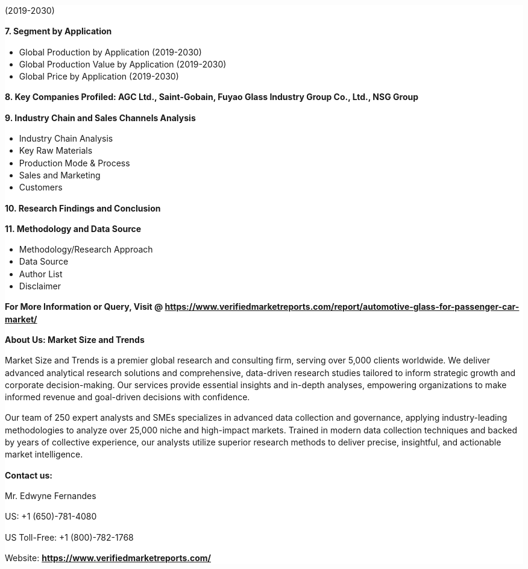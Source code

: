 (2019-2030)</li></ul><p><strong>7. Segment by Application</strong></p><ul><li>Global Production by Application (2019-2030)</li><li>Global Production Value by Application (2019-2030)</li><li>Global Price by Application (2019-2030)</li></ul><p><strong>8. Key Companies Profiled: AGC Ltd., Saint-Gobain, Fuyao Glass Industry Group Co., Ltd., NSG Group</strong></p><p><strong>9. Industry Chain and Sales Channels Analysis</strong></p><ul><li>Industry Chain Analysis</li><li>Key Raw Materials</li><li>Production Mode &amp; Process</li><li>Sales and Marketing</li><li>Customers</li></ul><p><strong>10. Research Findings and Conclusion</strong></p><p><strong>11. Methodology and Data Source</strong></p><ul><li>Methodology/Research Approach</li><li>Data Source</li><li>Author List</li><li>Disclaimer</li></ul></p><p><strong>For More Information or Query, Visit @ <a href="https://www.verifiedmarketreports.com/report/automotive-glass-for-passenger-car-market/">https://www.verifiedmarketreports.com/report/automotive-glass-for-passenger-car-market/</a></strong></p><p><strong>About Us: Market Size and Trends</strong></p><p>Market Size and Trends is a premier global research and consulting firm, serving over 5,000 clients worldwide. We deliver advanced analytical research solutions and comprehensive, data-driven research studies tailored to inform strategic growth and corporate decision-making. Our services provide essential insights and in-depth analyses, empowering organizations to make informed revenue and goal-driven decisions with confidence.</p><p>Our team of 250 expert analysts and SMEs specializes in advanced data collection and governance, applying industry-leading methodologies to analyze over 25,000 niche and high-impact markets. Trained in modern data collection techniques and backed by years of collective experience, our analysts utilize superior research methods to deliver precise, insightful, and actionable market intelligence.</p><p><strong>Contact us:</strong></p><p>Mr. Edwyne Fernandes</p><p>US: +1 (650)-781-4080</p><p>US Toll-Free: +1 (800)-782-1768</p><p>Website: <strong><a href="https://www.verifiedmarketreports.com/">https://www.verifiedmarketreports.com/</a></strong></p>
